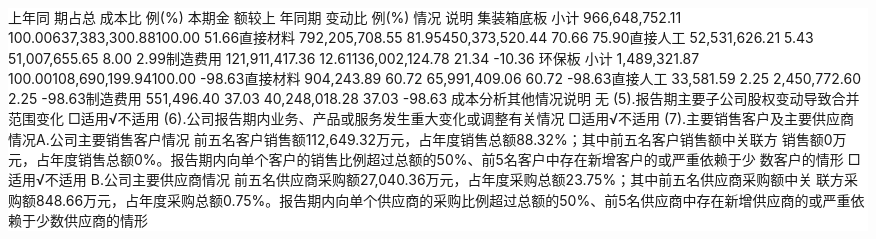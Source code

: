 上年同
期占总
成本比
例(%)
本期金
额较上
年同期
变动比
例(%)
情况
说明
集装箱底板
小计
966,648,752.11
100.00637,383,300.88100.00
51.66直接材料
792,205,708.55
81.95450,373,520.44
70.66
75.90直接人工
52,531,626.21
5.43
51,007,655.65
8.00
2.99制造费用
121,911,417.36
12.61136,002,124.78
21.34
-10.36
环保板
小计
1,489,321.87
100.00108,690,199.94100.00
-98.63直接材料
904,243.89
60.72
65,991,409.06
60.72
-98.63直接人工
33,581.59
2.25
2,450,772.60
2.25
-98.63制造费用
551,496.40
37.03
40,248,018.28
37.03
-98.63
成本分析其他情况说明
无
(5).报告期主要子公司股权变动导致合并范围变化
□适用√不适用
(6).公司报告期内业务、产品或服务发生重大变化或调整有关情况
□适用√不适用
(7).主要销售客户及主要供应商情况A.公司主要销售客户情况
前五名客户销售额112,649.32万元，占年度销售总额88.32%；其中前五名客户销售额中关联方
销售额0万元，占年度销售总额0%。报告期内向单个客户的销售比例超过总额的50%、前5名客户中存在新增客户的或严重依赖于少
数客户的情形
□适用√不适用
B.公司主要供应商情况
前五名供应商采购额27,040.36万元，占年度采购总额23.75%；其中前五名供应商采购额中关
联方采购额848.66万元，占年度采购总额0.75%。报告期内向单个供应商的采购比例超过总额的50%、前5名供应商中存在新增供应商的或严重依
赖于少数供应商的情形